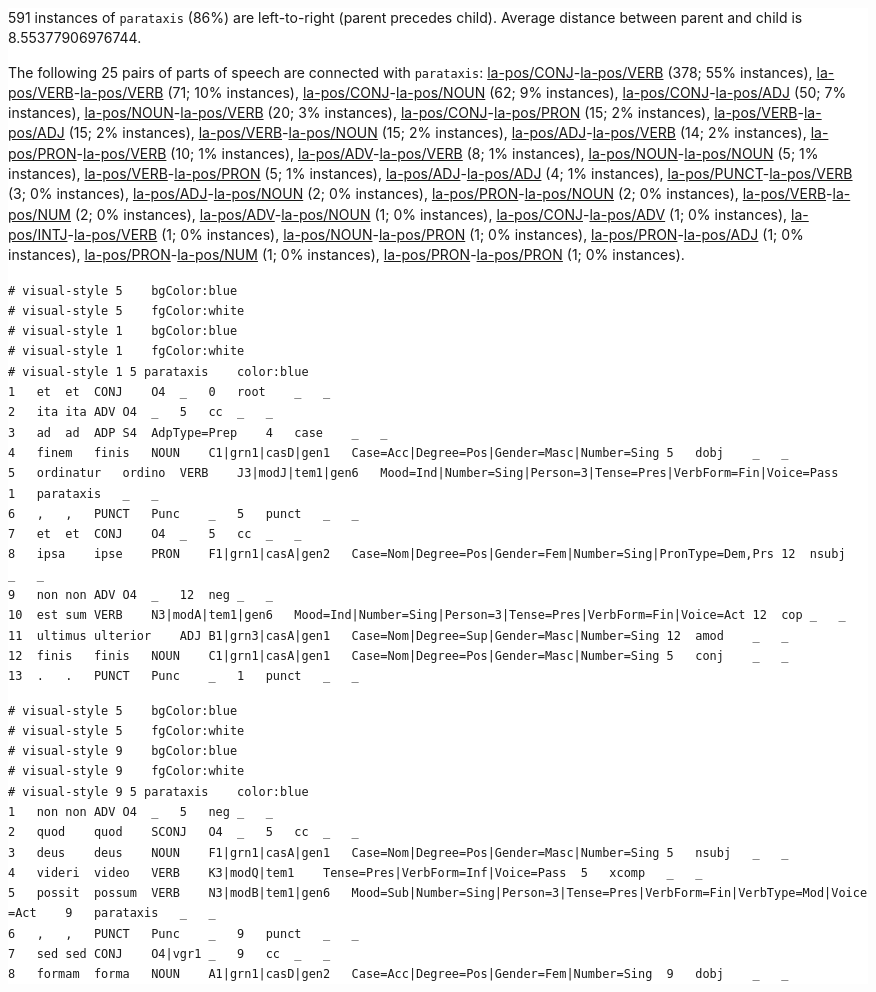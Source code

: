 591 instances of `parataxis` (86%) are left-to-right (parent precedes child).
Average distance between parent and child is 8.55377906976744.

The following 25 pairs of parts of speech are connected with `parataxis`: [la-pos/CONJ]()-[la-pos/VERB]() (378; 55% instances), [la-pos/VERB]()-[la-pos/VERB]() (71; 10% instances), [la-pos/CONJ]()-[la-pos/NOUN]() (62; 9% instances), [la-pos/CONJ]()-[la-pos/ADJ]() (50; 7% instances), [la-pos/NOUN]()-[la-pos/VERB]() (20; 3% instances), [la-pos/CONJ]()-[la-pos/PRON]() (15; 2% instances), [la-pos/VERB]()-[la-pos/ADJ]() (15; 2% instances), [la-pos/VERB]()-[la-pos/NOUN]() (15; 2% instances), [la-pos/ADJ]()-[la-pos/VERB]() (14; 2% instances), [la-pos/PRON]()-[la-pos/VERB]() (10; 1% instances), [la-pos/ADV]()-[la-pos/VERB]() (8; 1% instances), [la-pos/NOUN]()-[la-pos/NOUN]() (5; 1% instances), [la-pos/VERB]()-[la-pos/PRON]() (5; 1% instances), [la-pos/ADJ]()-[la-pos/ADJ]() (4; 1% instances), [la-pos/PUNCT]()-[la-pos/VERB]() (3; 0% instances), [la-pos/ADJ]()-[la-pos/NOUN]() (2; 0% instances), [la-pos/PRON]()-[la-pos/NOUN]() (2; 0% instances), [la-pos/VERB]()-[la-pos/NUM]() (2; 0% instances), [la-pos/ADV]()-[la-pos/NOUN]() (1; 0% instances), [la-pos/CONJ]()-[la-pos/ADV]() (1; 0% instances), [la-pos/INTJ]()-[la-pos/VERB]() (1; 0% instances), [la-pos/NOUN]()-[la-pos/PRON]() (1; 0% instances), [la-pos/PRON]()-[la-pos/ADJ]() (1; 0% instances), [la-pos/PRON]()-[la-pos/NUM]() (1; 0% instances), [la-pos/PRON]()-[la-pos/PRON]() (1; 0% instances).


~~~ conllu
# visual-style 5	bgColor:blue
# visual-style 5	fgColor:white
# visual-style 1	bgColor:blue
# visual-style 1	fgColor:white
# visual-style 1 5 parataxis	color:blue
1	et	et	CONJ	O4	_	0	root	_	_
2	ita	ita	ADV	O4	_	5	cc	_	_
3	ad	ad	ADP	S4	AdpType=Prep	4	case	_	_
4	finem	finis	NOUN	C1|grn1|casD|gen1	Case=Acc|Degree=Pos|Gender=Masc|Number=Sing	5	dobj	_	_
5	ordinatur	ordino	VERB	J3|modJ|tem1|gen6	Mood=Ind|Number=Sing|Person=3|Tense=Pres|VerbForm=Fin|Voice=Pass	1	parataxis	_	_
6	,	,	PUNCT	Punc	_	5	punct	_	_
7	et	et	CONJ	O4	_	5	cc	_	_
8	ipsa	ipse	PRON	F1|grn1|casA|gen2	Case=Nom|Degree=Pos|Gender=Fem|Number=Sing|PronType=Dem,Prs	12	nsubj	_	_
9	non	non	ADV	O4	_	12	neg	_	_
10	est	sum	VERB	N3|modA|tem1|gen6	Mood=Ind|Number=Sing|Person=3|Tense=Pres|VerbForm=Fin|Voice=Act	12	cop	_	_
11	ultimus	ulterior	ADJ	B1|grn3|casA|gen1	Case=Nom|Degree=Sup|Gender=Masc|Number=Sing	12	amod	_	_
12	finis	finis	NOUN	C1|grn1|casA|gen1	Case=Nom|Degree=Pos|Gender=Masc|Number=Sing	5	conj	_	_
13	.	.	PUNCT	Punc	_	1	punct	_	_

~~~


~~~ conllu
# visual-style 5	bgColor:blue
# visual-style 5	fgColor:white
# visual-style 9	bgColor:blue
# visual-style 9	fgColor:white
# visual-style 9 5 parataxis	color:blue
1	non	non	ADV	O4	_	5	neg	_	_
2	quod	quod	SCONJ	O4	_	5	cc	_	_
3	deus	deus	NOUN	F1|grn1|casA|gen1	Case=Nom|Degree=Pos|Gender=Masc|Number=Sing	5	nsubj	_	_
4	videri	video	VERB	K3|modQ|tem1	Tense=Pres|VerbForm=Inf|Voice=Pass	5	xcomp	_	_
5	possit	possum	VERB	N3|modB|tem1|gen6	Mood=Sub|Number=Sing|Person=3|Tense=Pres|VerbForm=Fin|VerbType=Mod|Voice=Act	9	parataxis	_	_
6	,	,	PUNCT	Punc	_	9	punct	_	_
7	sed	sed	CONJ	O4|vgr1	_	9	cc	_	_
8	formam	forma	NOUN	A1|grn1|casD|gen2	Case=Acc|Degree=Pos|Gender=Fem|Number=Sing	9	dobj	_	_
~~~